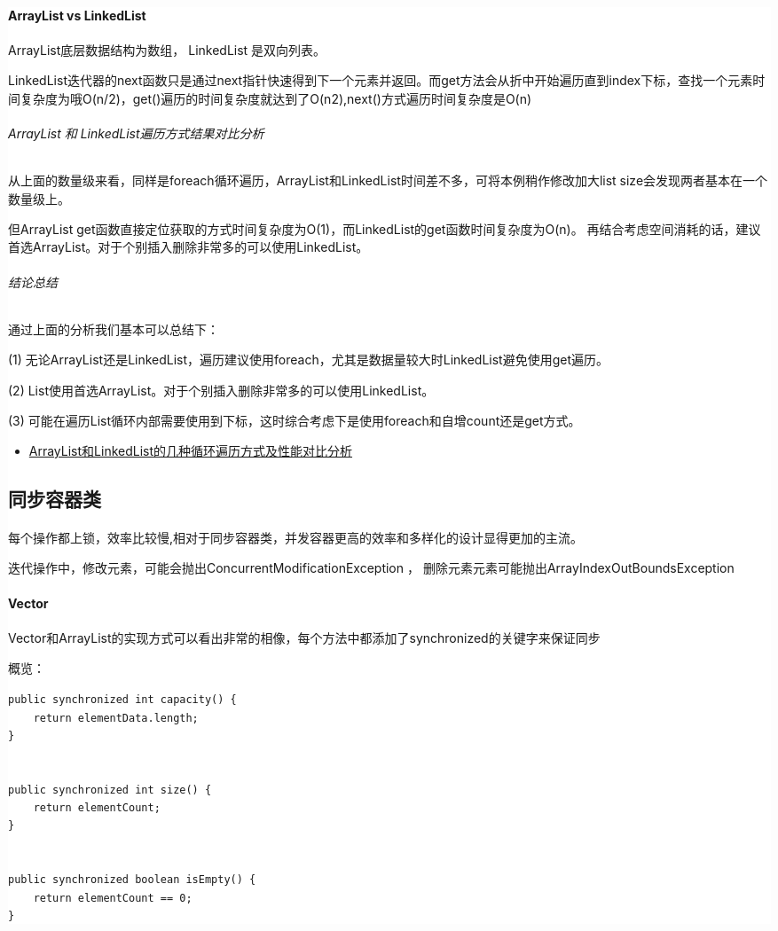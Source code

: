 #### ArrayList vs LinkedList

ArrayList底层数据结构为数组， LinkedList 是双向列表。

LinkedList迭代器的next函数只是通过next指针快速得到下一个元素并返回。而get方法会从折中开始遍历直到index下标，查找一个元素时间复杂度为哦O(n/2)，get()遍历的时间复杂度就达到了O(n2),next()方式遍历时间复杂度是O(n)


###### ArrayList 和 LinkedList遍历方式结果对比分析

从上面的数量级来看，同样是foreach循环遍历，ArrayList和LinkedList时间差不多，可将本例稍作修改加大list size会发现两者基本在一个数量级上。

但ArrayList get函数直接定位获取的方式时间复杂度为O(1)，而LinkedList的get函数时间复杂度为O(n)。
再结合考虑空间消耗的话，建议首选ArrayList。对于个别插入删除非常多的可以使用LinkedList。

###### 结论总结

通过上面的分析我们基本可以总结下：

(1) 无论ArrayList还是LinkedList，遍历建议使用foreach，尤其是数据量较大时LinkedList避免使用get遍历。

(2) List使用首选ArrayList。对于个别插入删除非常多的可以使用LinkedList。

(3) 可能在遍历List循环内部需要使用到下标，这时综合考虑下是使用foreach和自增count还是get方式。

- [ArrayList和LinkedList的几种循环遍历方式及性能对比分析](http://www.trinea.cn/android/arraylist-linkedlist-loop-performance/)



## 同步容器类


每个操作都上锁，效率比较慢,相对于同步容器类，并发容器更高的效率和多样化的设计显得更加的主流。

迭代操作中，修改元素，可能会抛出ConcurrentModificationException ，
删除元素元素可能抛出ArrayIndexOutBoundsException  

#### Vector

Vector和ArrayList的实现方式可以看出非常的相像，每个方法中都添加了synchronized的关键字来保证同步

概览：
```
public synchronized int capacity() {
    return elementData.length;
}


public synchronized int size() {
    return elementCount;
}


public synchronized boolean isEmpty() {
    return elementCount == 0;
}
```
